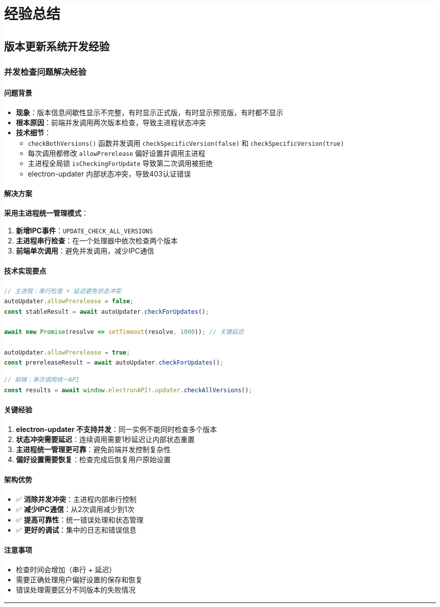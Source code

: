 # 经验总结

## 版本更新系统开发经验

### 并发检查问题解决经验

#### 问题背景
- **现象**：版本信息间歇性显示不完整，有时显示正式版，有时显示预览版，有时都不显示
- **根本原因**：前端并发调用两次版本检查，导致主进程状态冲突
- **技术细节**：
  - `checkBothVersions()` 函数并发调用 `checkSpecificVersion(false)` 和 `checkSpecificVersion(true)`
  - 每次调用都修改 `allowPrerelease` 偏好设置并调用主进程
  - 主进程全局锁 `isCheckingForUpdate` 导致第二次调用被拒绝
  - electron-updater 内部状态冲突，导致403认证错误

#### 解决方案
**采用主进程统一管理模式**：
1. **新增IPC事件**：`UPDATE_CHECK_ALL_VERSIONS`
2. **主进程串行检查**：在一个处理器中依次检查两个版本
3. **前端单次调用**：避免并发调用，减少IPC通信

#### 技术实现要点
```javascript
// 主进程：串行检查 + 延迟避免状态冲突
autoUpdater.allowPrerelease = false;
const stableResult = await autoUpdater.checkForUpdates();

await new Promise(resolve => setTimeout(resolve, 1000)); // 关键延迟

autoUpdater.allowPrerelease = true;
const prereleaseResult = await autoUpdater.checkForUpdates();
```

```typescript
// 前端：单次调用统一API
const results = await window.electronAPI!.updater.checkAllVersions();
```

#### 关键经验
1. **electron-updater 不支持并发**：同一实例不能同时检查多个版本
2. **状态冲突需要延迟**：连续调用需要1秒延迟让内部状态重置
3. **主进程统一管理更可靠**：避免前端并发控制复杂性
4. **偏好设置需要恢复**：检查完成后恢复用户原始设置

#### 架构优势
- ✅ **消除并发冲突**：主进程内部串行控制
- ✅ **减少IPC通信**：从2次调用减少到1次
- ✅ **提高可靠性**：统一错误处理和状态管理
- ✅ **更好的调试**：集中的日志和错误信息

#### 注意事项
- 检查时间会增加（串行 + 延迟）
- 需要正确处理用户偏好设置的保存和恢复
- 错误处理需要区分不同版本的失败情况

---